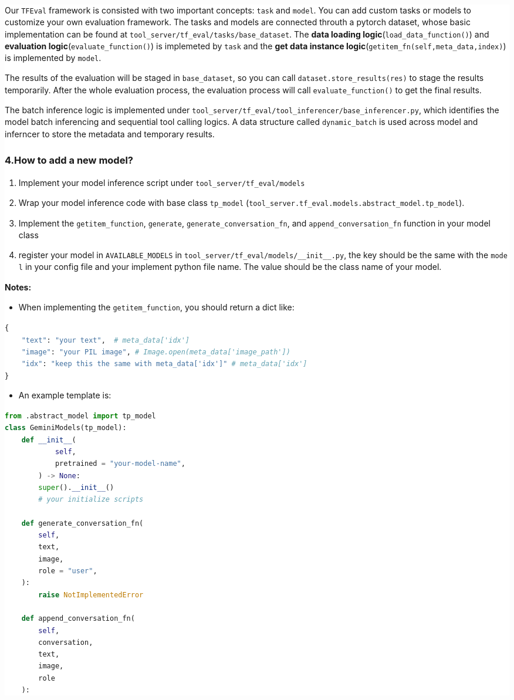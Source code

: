 Our `TFEval` framework is consisted with two important concepts: `task` and `model`. You can add custom tasks or models to customize your own evaluation framework.
The tasks and models are connected throuth a pytorch dataset, whose basic implementation can be found at `tool_server/tf_eval/tasks/base_dataset`. The **data loading logic**(`load_data_function()`) and **evaluation logic**(`evaluate_function()`) is implemeted by `task` and the **get data instance logic**(`getitem_fn(self,meta_data,index)`) is implemented by `model`.

The results of the evaluation will be staged in `base_dataset`, so you can call `dataset.store_results(res)` to stage the results temporarily. After the whole evaluation process, the evaluation process will call `evaluate_function()` to get the final results.

The batch inference logic is implemented under `tool_server/tf_eval/tool_inferencer/base_inferencer.py`, which identifies the model batch inferencing and sequential tool calling logics. A data structure called `dynamic_batch` is used across model and inferncer to store the metadata and temporary results.


### 4.How to add a new model?

1. Implement your model inference script under `tool_server/tf_eval/models`

2. Wrap your model inference code with base class `tp_model` (`tool_server.tf_eval.models.abstract_model.tp_model`).

3. Implement the `getitem_function`, `generate`, `generate_conversation_fn`, and `append_conversation_fn`  function in your model class

4. register your model in `AVAILABLE_MODELS` in `tool_server/tf_eval/models/__init__.py`, the key should be the same with the `model` in your config file and your implement python file name. The value should be the class name of your model.

**Notes:**

- When implementing the `getitem_function`, you should return a dict like:
```python
{
    "text": "your text",  # meta_data['idx']
    "image": "your PIL image", # Image.open(meta_data['image_path'])
    "idx": "keep this the same with meta_data['idx']" # meta_data['idx']
}
```

- An example template is:

```python
from .abstract_model import tp_model
class GeminiModels(tp_model):
    def __init__(
            self,
            pretrained = "your-model-name",
        ) -> None:
        super().__init__()
        # your initialize scripts

    def generate_conversation_fn(
        self,
        text,
        image, 
        role = "user",
    ):
        raise NotImplementedError
    
    def append_conversation_fn(
        self, 
        conversation, 
        text, 
        image, 
        role
    ):
```
